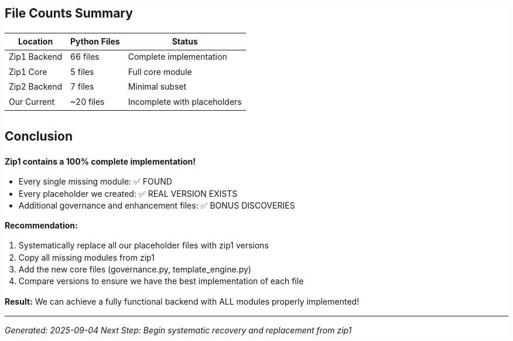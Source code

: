## File Counts Summary

| Location | Python Files | Status |
|----------|-------------|--------|
| Zip1 Backend | 66 files | Complete implementation |
| Zip1 Core | 5 files | Full core module |
| Zip2 Backend | 7 files | Minimal subset |
| Our Current | ~20 files | Incomplete with placeholders |

## Conclusion

**Zip1 contains a 100% complete implementation!** 
- Every single missing module: ✅ FOUND
- Every placeholder we created: ✅ REAL VERSION EXISTS
- Additional governance and enhancement files: ✅ BONUS DISCOVERIES

**Recommendation:** 
1. Systematically replace all our placeholder files with zip1 versions
2. Copy all missing modules from zip1
3. Add the new core files (governance.py, template_engine.py)
4. Compare versions to ensure we have the best implementation of each file

**Result:** We can achieve a fully functional backend with ALL modules properly implemented!

---
*Generated: 2025-09-04*
*Next Step: Begin systematic recovery and replacement from zip1*